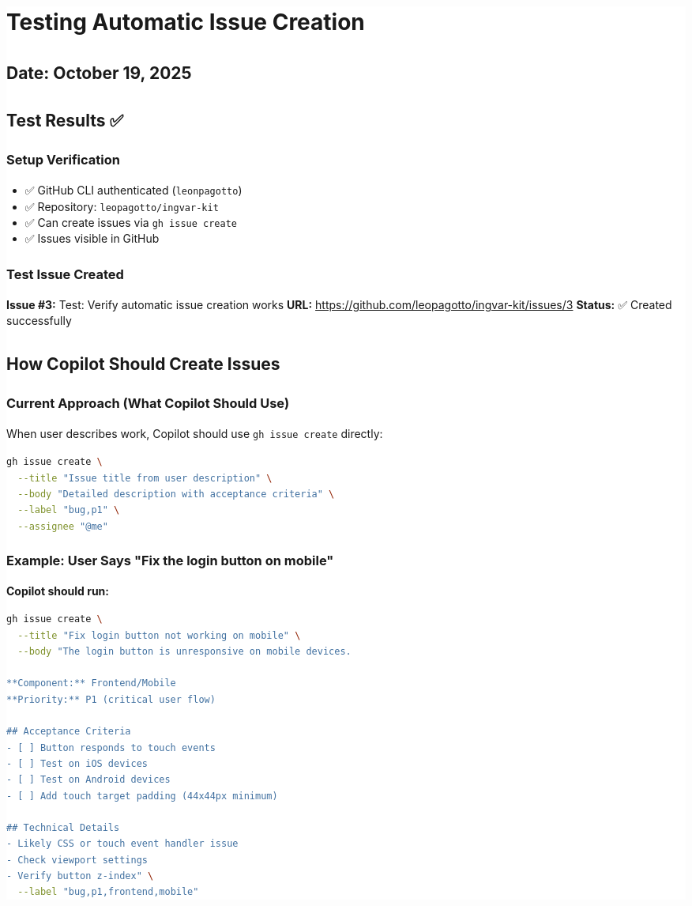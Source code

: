 # Testing Automatic Issue Creation

## Date: October 19, 2025

## Test Results ✅

### Setup Verification

- ✅ GitHub CLI authenticated (`leonpagotto`)
- ✅ Repository: `leopagotto/ingvar-kit`
- ✅ Can create issues via `gh issue create`
- ✅ Issues visible in GitHub

### Test Issue Created

**Issue #3:** Test: Verify automatic issue creation works
**URL:** https://github.com/leopagotto/ingvar-kit/issues/3
**Status:** ✅ Created successfully

## How Copilot Should Create Issues

### Current Approach (What Copilot Should Use)

When user describes work, Copilot should use `gh issue create` directly:

```bash
gh issue create \
  --title "Issue title from user description" \
  --body "Detailed description with acceptance criteria" \
  --label "bug,p1" \
  --assignee "@me"
```

### Example: User Says "Fix the login button on mobile"

**Copilot should run:**

```bash
gh issue create \
  --title "Fix login button not working on mobile" \
  --body "The login button is unresponsive on mobile devices.

**Component:** Frontend/Mobile
**Priority:** P1 (critical user flow)

## Acceptance Criteria
- [ ] Button responds to touch events
- [ ] Test on iOS devices
- [ ] Test on Android devices
- [ ] Add touch target padding (44x44px minimum)

## Technical Details
- Likely CSS or touch event handler issue
- Check viewport settings
- Verify button z-index" \
  --label "bug,p1,frontend,mobile"
```
